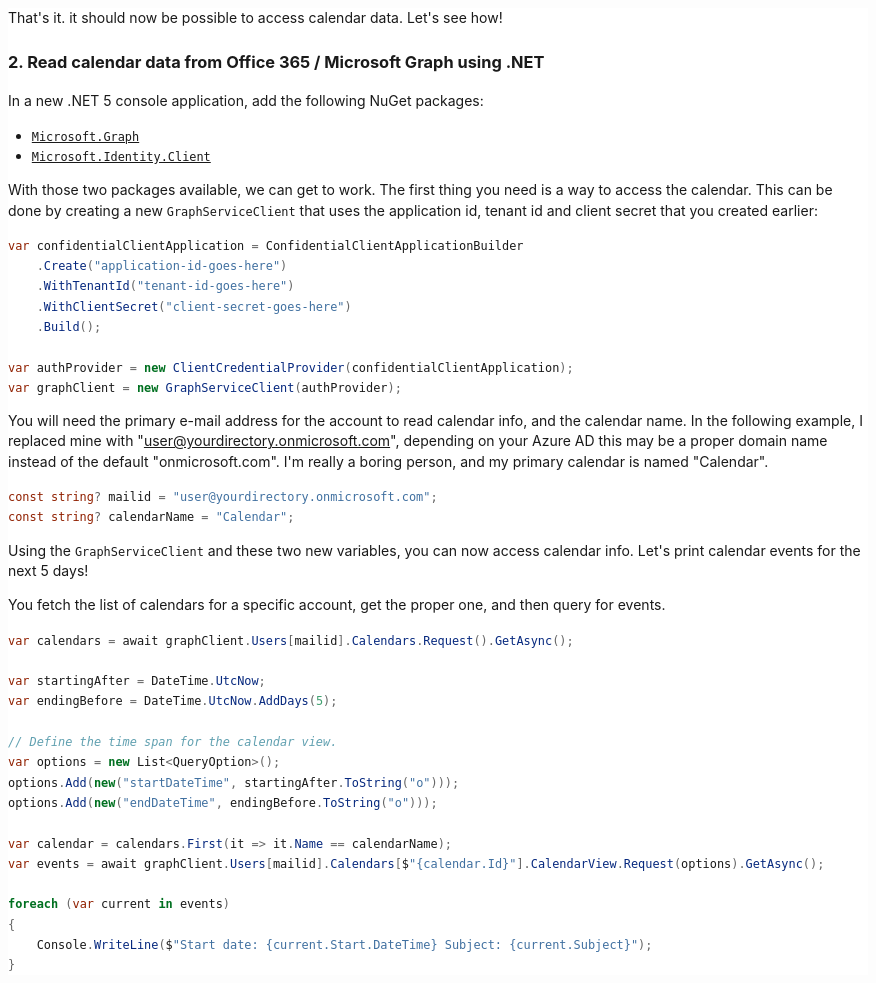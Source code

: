 That's it. it should now be possible to access calendar data. Let's see how!

### 2. Read calendar data from Office 365 / Microsoft Graph using .NET

In a new .NET 5 console application, add the following NuGet packages:

* [`Microsoft.Graph`](https://www.nuget.org/packages/Microsoft.Graph/)
* [`Microsoft.Identity.Client`](https://www.nuget.org/packages/Microsoft.Identity.Client/)

With those two packages available, we can get to work. The first thing you need is a way to access the calendar.
This can be done by creating a new `GraphServiceClient` that uses the application id, tenant id and client secret that you created earlier:

```csharp
var confidentialClientApplication = ConfidentialClientApplicationBuilder
    .Create("application-id-goes-here")
    .WithTenantId("tenant-id-goes-here")
    .WithClientSecret("client-secret-goes-here")
    .Build();

var authProvider = new ClientCredentialProvider(confidentialClientApplication);
var graphClient = new GraphServiceClient(authProvider);
```

You will need the primary e-mail address for the account to read calendar info, and the calendar name.
In the following example, I replaced mine with "user@yourdirectory.onmicrosoft.com", depending on your Azure AD this may be a proper domain name instead of the default "onmicrosoft.com".
I'm really a boring person, and my primary calendar is named "Calendar".

```csharp
const string? mailid = "user@yourdirectory.onmicrosoft.com";
const string? calendarName = "Calendar";
```

Using the `GraphServiceClient` and these two new variables, you can now access calendar info.
Let's print calendar events for the next 5 days!

You fetch the list of calendars for a specific account, get the proper one, and then query for events.

```csharp
var calendars = await graphClient.Users[mailid].Calendars.Request().GetAsync();

var startingAfter = DateTime.UtcNow;
var endingBefore = DateTime.UtcNow.AddDays(5);

// Define the time span for the calendar view.
var options = new List<QueryOption>();
options.Add(new("startDateTime", startingAfter.ToString("o")));
options.Add(new("endDateTime", endingBefore.ToString("o")));

var calendar = calendars.First(it => it.Name == calendarName);
var events = await graphClient.Users[mailid].Calendars[$"{calendar.Id}"].CalendarView.Request(options).GetAsync();

foreach (var current in events)
{
    Console.WriteLine($"Start date: {current.Start.DateTime} Subject: {current.Subject}");
}
```
